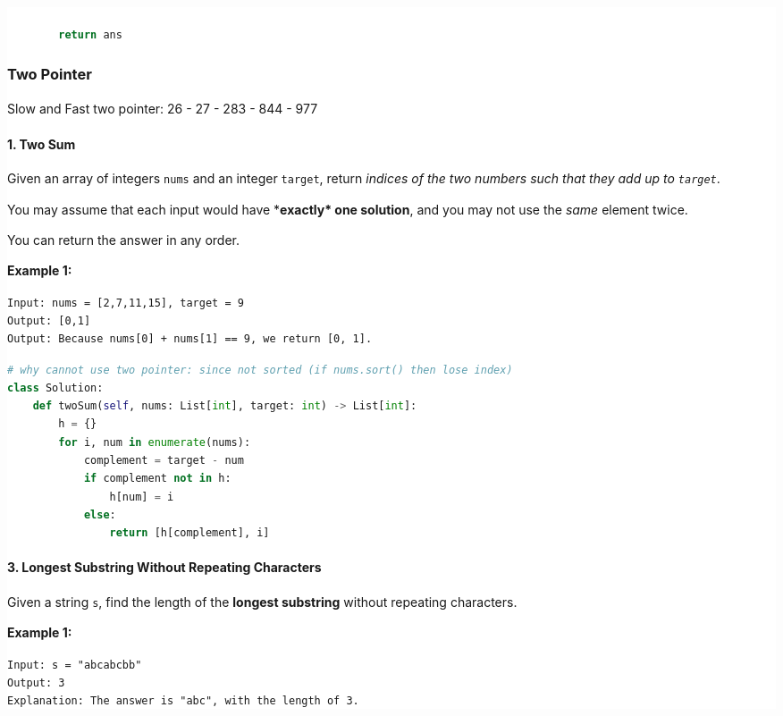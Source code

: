 ```python

        return ans
```





### Two Pointer

Slow and Fast two pointer: 26 - 27 - 283 - 844 - 977 



#### 1. Two Sum

Given an array of integers `nums` and an integer `target`, return *indices of the two numbers such that they add up to `target`*.

You may assume that each input would have ***exactly\* one solution**, and you may not use the *same* element twice.

You can return the answer in any order.

 

**Example 1:**

```
Input: nums = [2,7,11,15], target = 9
Output: [0,1]
Output: Because nums[0] + nums[1] == 9, we return [0, 1].
```




```python
# why cannot use two pointer: since not sorted (if nums.sort() then lose index)
class Solution:
    def twoSum(self, nums: List[int], target: int) -> List[int]:
        h = {}
        for i, num in enumerate(nums):
            complement = target - num
            if complement not in h:
                h[num] = i
            else:
                return [h[complement], i]
```



#### 3. Longest Substring Without Repeating Characters

Given a string `s`, find the length of the **longest substring** without repeating characters.

**Example 1:**

```
Input: s = "abcabcbb"
Output: 3
Explanation: The answer is "abc", with the length of 3.
```
